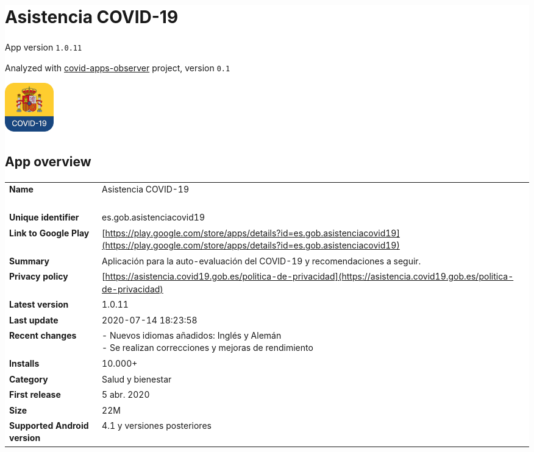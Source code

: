 # Asistencia COVID-19
App version ``1.0.11``

Analyzed with [covid-apps-observer](http://github.com/covid-apps-observer) project, version ``0.1``

<img src="icon.png" alt="Asistencia COVID-19 icon" width="80"/>

## App overview
| | |
|-------------------------|-------------------------| 
| **Name**&nbsp;&nbsp;&nbsp;&nbsp;&nbsp;&nbsp;&nbsp;&nbsp;&nbsp;&nbsp;&nbsp;&nbsp;&nbsp;&nbsp;&nbsp;&nbsp;&nbsp;&nbsp;&nbsp;&nbsp;&nbsp;&nbsp;&nbsp;&nbsp;&nbsp;&nbsp;&nbsp;&nbsp;&nbsp;&nbsp;&nbsp;&nbsp;&nbsp;&nbsp;&nbsp;&nbsp;&nbsp;&nbsp;&nbsp;&nbsp;  | Asistencia COVID-19 |
| **Unique identifier** | es.gob.asistenciacovid19 |
| **Link to Google Play** | [https://play.google.com/store/apps/details?id=es.gob.asistenciacovid19](https://play.google.com/store/apps/details?id=es.gob.asistenciacovid19) |
| **Summary**  | Aplicación para la auto-evaluación del COVID-19 y recomendaciones a seguir. |
| **Privacy policy** | [https://asistencia.covid19.gob.es/politica-de-privacidad](https://asistencia.covid19.gob.es/politica-de-privacidad) |
| **Latest version** | 1.0.11 |
| **Last update** | 2020-07-14 18:23:58 |
| **Recent changes** | - Nuevos idiomas añadidos: Inglés y Alemán<br>- Se realizan correcciones y mejoras de rendimiento |
| **Installs**  | 10.000+ |
| **Category** | Salud y bienestar |
| **First release** | 5 abr. 2020 |
| **Size**  | 22M |
| **Supported Android version**  | 4.1 y versiones posteriores |
